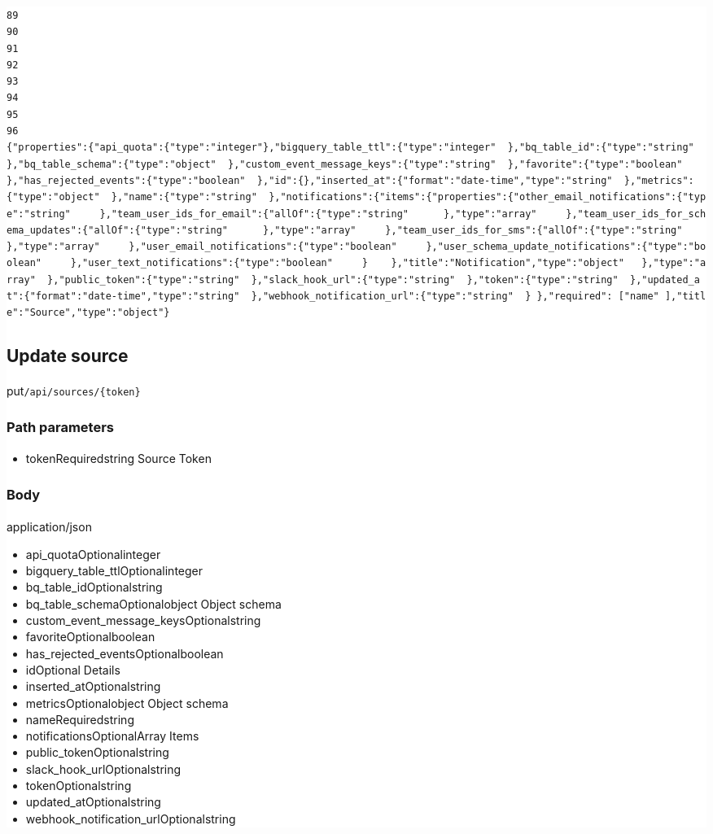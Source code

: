 ```
89
90
91
92
93
94
95
96
{"properties":{"api_quota":{"type":"integer"},"bigquery_table_ttl":{"type":"integer"  },"bq_table_id":{"type":"string"  },"bq_table_schema":{"type":"object"  },"custom_event_message_keys":{"type":"string"  },"favorite":{"type":"boolean"  },"has_rejected_events":{"type":"boolean"  },"id":{},"inserted_at":{"format":"date-time","type":"string"  },"metrics":{"type":"object"  },"name":{"type":"string"  },"notifications":{"items":{"properties":{"other_email_notifications":{"type":"string"     },"team_user_ids_for_email":{"allOf":{"type":"string"      },"type":"array"     },"team_user_ids_for_schema_updates":{"allOf":{"type":"string"      },"type":"array"     },"team_user_ids_for_sms":{"allOf":{"type":"string"      },"type":"array"     },"user_email_notifications":{"type":"boolean"     },"user_schema_update_notifications":{"type":"boolean"     },"user_text_notifications":{"type":"boolean"     }    },"title":"Notification","type":"object"   },"type":"array"  },"public_token":{"type":"string"  },"slack_hook_url":{"type":"string"  },"token":{"type":"string"  },"updated_at":{"format":"date-time","type":"string"  },"webhook_notification_url":{"type":"string"  } },"required": ["name" ],"title":"Source","type":"object"}

```

## Update source
put`/api/sources/{token}`
### Path parameters
  * tokenRequiredstring
Source Token


### Body
application/json
  * api_quotaOptionalinteger
  * bigquery_table_ttlOptionalinteger
  * bq_table_idOptionalstring
  * bq_table_schemaOptionalobject
Object schema
  * custom_event_message_keysOptionalstring
  * favoriteOptionalboolean
  * has_rejected_eventsOptionalboolean
  * idOptional
Details
  * inserted_atOptionalstring
  * metricsOptionalobject
Object schema
  * nameRequiredstring
  * notificationsOptionalArray<object>
Items
  * public_tokenOptionalstring
  * slack_hook_urlOptionalstring
  * tokenOptionalstring
  * updated_atOptionalstring
  * webhook_notification_urlOptionalstring
